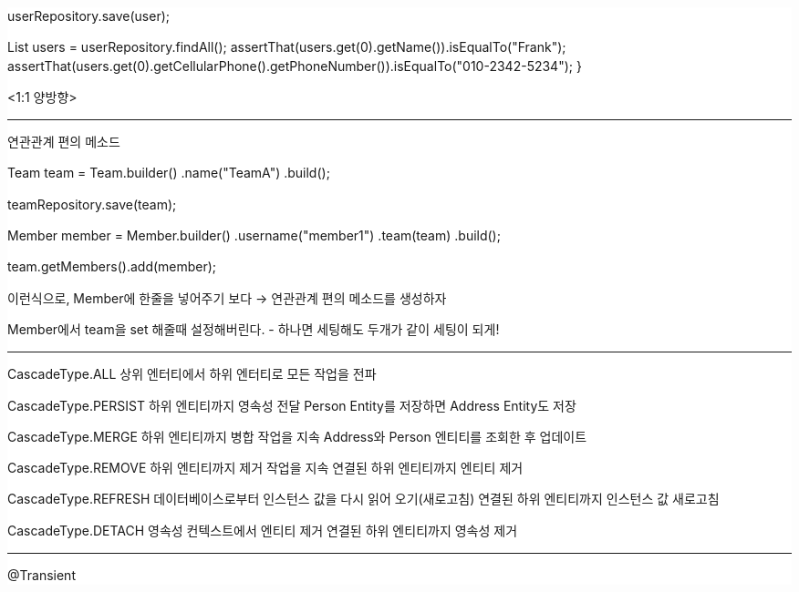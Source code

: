   userRepository.save(user);

  List<User> users = userRepository.findAll();
  assertThat(users.get(0).getName()).isEqualTo("Frank");
  assertThat(users.get(0).getCellularPhone().getPhoneNumber()).isEqualTo("010-2342-5234");
}


<1:1 양방향>


----------------------------------------------------------------------------------------------------

연관관계 편의 메소드

Team team = Team.builder()
    .name("TeamA")
    .build();

teamRepository.save(team);

Member member = Member.builder()
    .username("member1")
    .team(team)
    .build();

team.getMembers().add(member);

이런식으로, Member에 한줄을 넣어주기 보다 → 연관관계 편의 메소드를 생성하자

Member에서 team을 set 해줄때 설정해버린다. - 하나면 세팅해도 두개가 같이 세팅이 되게!

----------------------------------------------------------------------------------------------------

CascadeType.ALL
상위 엔터티에서 하위 엔터티로 모든 작업을 전파

CascadeType.PERSIST
하위 엔티티까지 영속성 전달
Person Entity를 저장하면 Address Entity도 저장

CascadeType.MERGE
하위 엔티티까지 병합 작업을 지속
Address와 Person 엔티티를 조회한 후 업데이트

CascadeType.REMOVE
하위 엔티티까지 제거 작업을 지속
연결된 하위 엔티티까지 엔티티 제거

CascadeType.REFRESH
데이터베이스로부터 인스턴스 값을 다시 읽어 오기(새로고침)
연결된 하위 엔티티까지 인스턴스 값 새로고침

CascadeType.DETACH
영속성 컨텍스트에서 엔티티 제거
연결된 하위 엔티티까지 영속성 제거

----------------------------------------------------------------------------------------------------

@Transient
